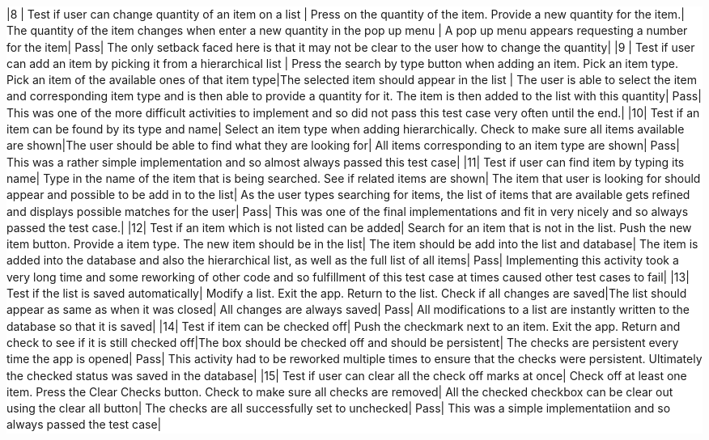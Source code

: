 |8 | Test if user can change quantity of an item on a list | Press on the quantity of the item. Provide a new quantity for the item.| The quantity of the item changes when enter a new quantity in the pop up menu | A pop up menu appears requesting a number for the item| Pass| The only setback faced here is that it may not be clear to the user how to change the quantity| 
|9 | Test if user can add an item by picking it from a hierarchical list | Press the search by type button when adding an item. Pick an item type. Pick an item of the available ones of that item type|The selected item should appear in the list | The user is able to select the item and corresponding item type and is then able to provide a quantity for it. The item is then added to the list with this quantity| Pass| This was one of the more difficult activities to implement and so did not pass this test case very often until the end.| 
|10| Test if an item can be found by its type and name| Select an item type when adding hierarchically. Check to make sure all items available are shown|The user should be able to find what they are looking for| All items corresponding to an item type are shown| Pass| This was a rather simple implementation and so almost always passed this test case|
|11| Test if user can find item by typing its name| Type in the name of the item that is being searched. See if related items are shown| The item that user is looking for should appear and possible to be add in to the list| As the user types searching for items, the list of items that are available gets refined and displays possible matches for the user| Pass| This was one of the final implementations and fit in very nicely and so always passed the test case.|
|12| Test if an item which is not listed can be added| Search for an item that is not in the list. Push the new item button. Provide a item type. The new item should be in the list| The item should be add into the list and database| The item is added into the database and also the hierarchical list, as well as the full list of all items| Pass| Implementing this activity took a very long time and some reworking of other code and so fulfillment of this test case at times caused other test cases to fail|
|13| Test if the list is saved automatically| Modify a list. Exit the app. Return to the list. Check if all changes are saved|The list should appear as same as when it was closed| All changes are always saved| Pass| All modifications to a list are instantly written to the database so that it is saved|
|14| Test if item can be checked off| Push the checkmark next to an item. Exit the app. Return and check to see if it is still checked off|The box should be checked off and should be persistent| The checks are persistent every time the app is opened| Pass| This activity had to be reworked multiple times to ensure that the checks were persistent. Ultimately the checked status was saved in the database|
|15| Test if user can clear all the check off marks at once| Check off at least one item. Press the Clear Checks button. Check to make sure all checks are removed| All the checked checkbox can be clear out using the clear all button| The checks are all successfully set to unchecked| Pass| This was a simple implementatiion and so always passed the test case|